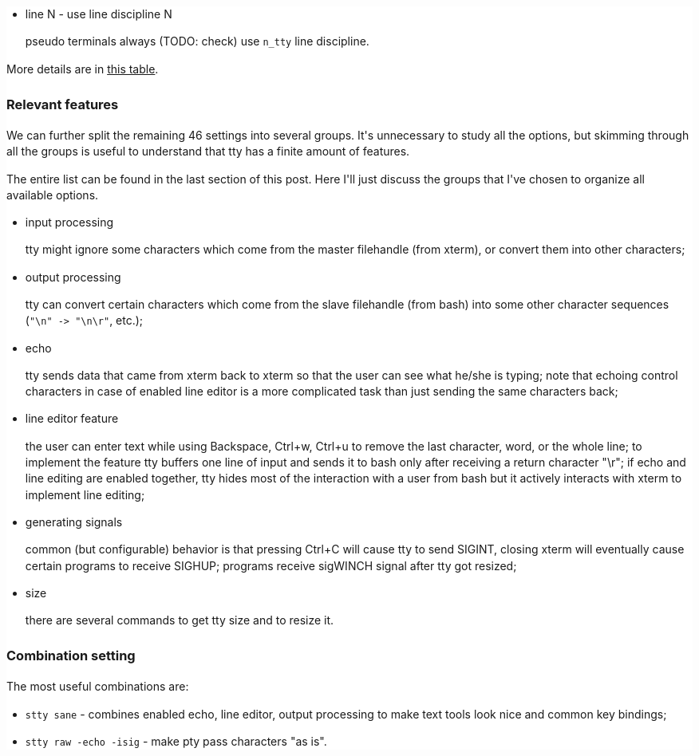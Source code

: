 * line N - use line discipline N

  pseudo terminals always (TODO: check) use `n_tty` line discipline.

More details are in [this table](/assets/how-tty-works/stty_summary.org).

### Relevant features

We can further split the remaining 46 settings into several groups. It's
unnecessary to study all the options, but skimming through all the groups is
useful to understand that tty has a finite amount of features.

The entire list can be found in the last section of this post. Here I'll just
discuss the groups that I've chosen to organize all available options.

* input processing

  tty might ignore some characters which come from the master filehandle (from
  xterm), or convert them into other characters;

* output processing

  tty can convert certain characters which come from the slave filehandle (from
  bash) into some other character sequences (`"\n" -> "\n\r"`, etc.);

* echo

  tty sends data that came from xterm back to xterm so that the user can see
  what he/she is typing; note that echoing control characters in case of enabled
  line editor is a more complicated task than just sending the same characters
  back;

* line editor feature

  the user can enter text while using Backspace, Ctrl+w, Ctrl+u to remove the
  last character, word, or the whole line; to implement the feature tty buffers
  one line of input and sends it to bash only after receiving a return character
  "\r"; if echo and line editing are enabled together, tty hides most of the
  interaction with a user from bash but it actively interacts with xterm to
  implement line editing;

* generating signals

  common (but configurable) behavior is that pressing Ctrl+C will cause tty to
  send SIGINT, closing xterm will eventually cause certain programs to receive
  SIGHUP; programs receive sigWINCH signal after tty got resized;

* size

  there are several commands to get tty size and to resize it.

### Combination setting

The most useful combinations are:

* `stty sane` - combines enabled echo, line editor, output processing to make text tools look nice and common key bindings;

* `stty raw -echo -isig` - make pty pass characters "as is".
